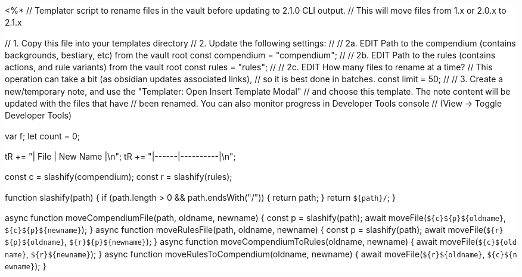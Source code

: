 <%*
// Templater script to rename files in the vault before updating to 2.1.0 CLI output.
// This will move files from 1.x or 2.0.x to 2.1.x

// 1. Copy this file into your templates directory
// 2. Update the following settings:
//
// 2a. EDIT Path to the compendium (contains backgrounds, bestiary, etc) from the vault root
const compendium = "compendium";
//
// 2b. EDIT Path to the rules (contains actions, and rule variants) from the vault root
const rules = "rules";
//
// 2c. EDIT How many files to rename at a time?
//     This operation can take a bit (as obsidian updates associated links),
//     so it is best done in batches.
const limit = 50;
//
// 3. Create a new/temporary note, and use the "Templater: Open Insert Template Modal"
//    and choose this template. The note content will be updated with the files that have 
//    been renamed. You can also monitor progress in Developer Tools console 
//    (View -> Toggle Developer Tools)

var f;
let count = 0;

tR += "| File | New Name |\n";
tR += "|------|----------|\n";

const c = slashify(compendium);
const r = slashify(rules);

function slashify(path) {
    if (path.length > 0 && path.endsWith("/")) {
        return path;
    }
    return `${path}/`;
}

async function moveCompendiumFile(path, oldname, newname) {
    const p = slashify(path);
    await moveFile(`${c}${p}${oldname}`, `${c}${p}${newname}`);
}
async function moveRulesFile(path, oldname, newname) {
    const p = slashify(path);
    await moveFile(`${r}${p}${oldname}`, `${r}${p}${newname}`);
}
async function moveCompendiumToRules(oldname, newname) {
    await moveFile(`${c}${oldname}`, `${r}${newname}`);
}
async function moveRulesToCompendium(oldname, newname) {
    await moveFile(`${r}${oldname}`, `${c}${newname}`);
}
